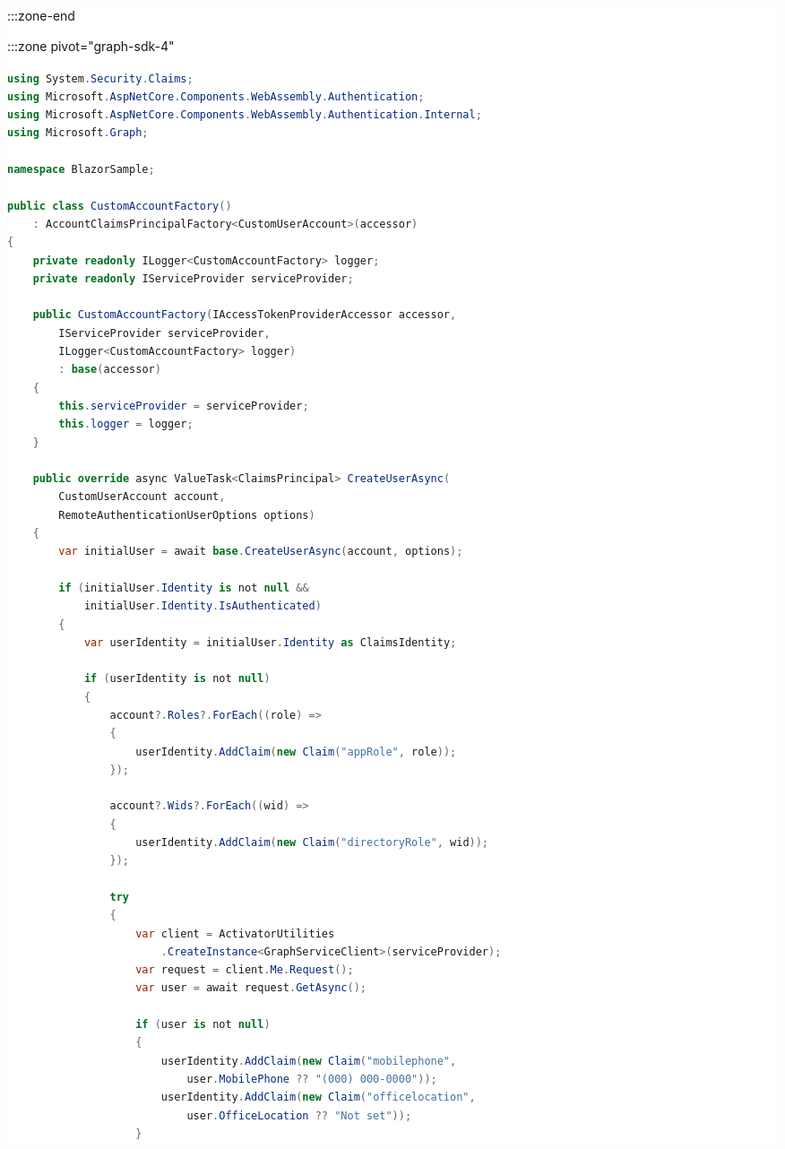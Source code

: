 :::zone-end

:::zone pivot="graph-sdk-4"

```csharp
using System.Security.Claims;
using Microsoft.AspNetCore.Components.WebAssembly.Authentication;
using Microsoft.AspNetCore.Components.WebAssembly.Authentication.Internal;
using Microsoft.Graph;

namespace BlazorSample;

public class CustomAccountFactory() 
    : AccountClaimsPrincipalFactory<CustomUserAccount>(accessor)
{
    private readonly ILogger<CustomAccountFactory> logger;
    private readonly IServiceProvider serviceProvider;

    public CustomAccountFactory(IAccessTokenProviderAccessor accessor,
        IServiceProvider serviceProvider,
        ILogger<CustomAccountFactory> logger)
        : base(accessor)
    {
        this.serviceProvider = serviceProvider;
        this.logger = logger;
    }

    public override async ValueTask<ClaimsPrincipal> CreateUserAsync(
        CustomUserAccount account,
        RemoteAuthenticationUserOptions options)
    {
        var initialUser = await base.CreateUserAsync(account, options);

        if (initialUser.Identity is not null &&
            initialUser.Identity.IsAuthenticated)
        {
            var userIdentity = initialUser.Identity as ClaimsIdentity;

            if (userIdentity is not null)
            {
                account?.Roles?.ForEach((role) =>
                {
                    userIdentity.AddClaim(new Claim("appRole", role));
                });

                account?.Wids?.ForEach((wid) =>
                {
                    userIdentity.AddClaim(new Claim("directoryRole", wid));
                });

                try
                {
                    var client = ActivatorUtilities
                        .CreateInstance<GraphServiceClient>(serviceProvider);
                    var request = client.Me.Request();
                    var user = await request.GetAsync();

                    if (user is not null)
                    {
                        userIdentity.AddClaim(new Claim("mobilephone",
                            user.MobilePhone ?? "(000) 000-0000"));
                        userIdentity.AddClaim(new Claim("officelocation",
                            user.OfficeLocation ?? "Not set"));
                    }

```